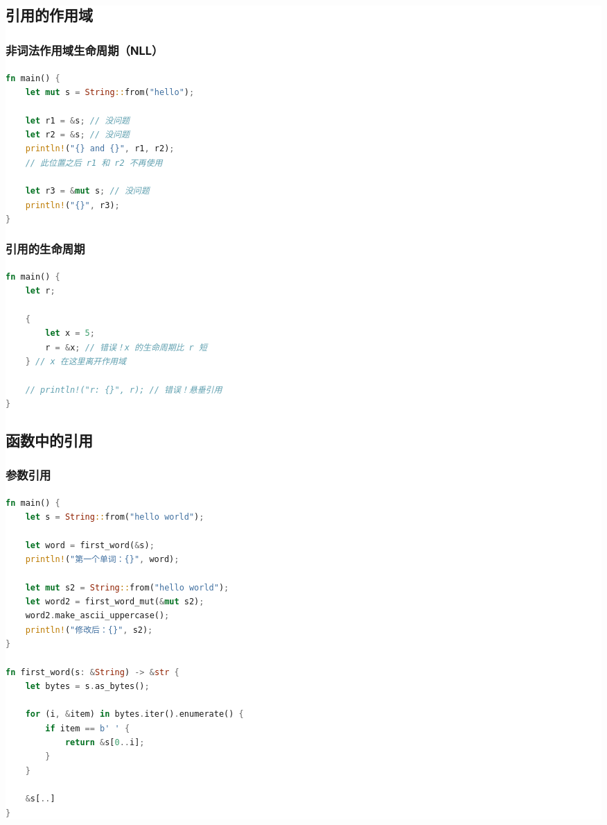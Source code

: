 ```rust
```

## 引用的作用域

### 非词法作用域生命周期（NLL）

```rust
fn main() {
    let mut s = String::from("hello");
    
    let r1 = &s; // 没问题
    let r2 = &s; // 没问题
    println!("{} and {}", r1, r2);
    // 此位置之后 r1 和 r2 不再使用
    
    let r3 = &mut s; // 没问题
    println!("{}", r3);
}
```

### 引用的生命周期

```rust
fn main() {
    let r;
    
    {
        let x = 5;
        r = &x; // 错误！x 的生命周期比 r 短
    } // x 在这里离开作用域
    
    // println!("r: {}", r); // 错误！悬垂引用
}
```

## 函数中的引用

### 参数引用

```rust
fn main() {
    let s = String::from("hello world");
    
    let word = first_word(&s);
    println!("第一个单词：{}", word);
    
    let mut s2 = String::from("hello world");
    let word2 = first_word_mut(&mut s2);
    word2.make_ascii_uppercase();
    println!("修改后：{}", s2);
}

fn first_word(s: &String) -> &str {
    let bytes = s.as_bytes();
    
    for (i, &item) in bytes.iter().enumerate() {
        if item == b' ' {
            return &s[0..i];
        }
    }
    
    &s[..]
}
```